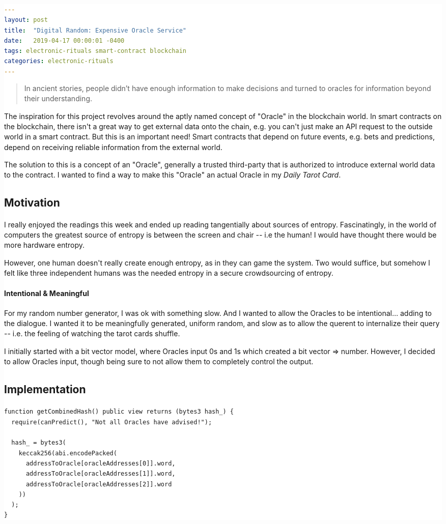 ```yaml
---
layout: post
title:  "Digital Random: Expensive Oracle Service"
date:   2019-04-17 00:00:01 -0400
tags: electronic-rituals smart-contract blockchain
categories: electronic-rituals
---
```


> In ancient stories, people didn’t have enough information to make decisions and turned to oracles for information beyond their understanding.

The inspiration for this project revolves around the aptly named concept of "Oracle" in the blockchain world. In smart contracts on the blockchain, there isn't a great way to get external data onto the chain, e.g. you can't just make an API request to the outside world in a smart contract. But this is an important need! Smart contracts that depend on future events, e.g. bets and predictions, depend on receiving reliable information from the external world.

The solution to this is a concept of an "Oracle", generally a trusted third-party that is authorized to introduce external world data to the contract. I wanted to find a way to make this "Oracle" an actual Oracle in my *Daily Tarot Card*.

Motivation
----------

I really enjoyed the readings this week and ended up reading tangentially about sources of entropy. Fascinatingly, in the world of computers the greatest source of entropy is between the screen and chair -- i.e the human! I would have thought there would be more hardware entropy.

However, one human doesn't really create enough entropy, as in they can game the system. Two would suffice, but somehow I felt like three independent humans was the needed entropy in a secure crowdsourcing of entropy.

#### Intentional & Meaningful

For my random number generator, I was ok with something slow. And I wanted to allow the Oracles to be intentional... adding to the dialogue. I wanted it to be meaningfully generated, uniform random, and slow as to allow the querent to internalize their query -- i.e. the feeling of watching the tarot cards shuffle.

I initially started with a bit vector model, where Oracles input 0s and 1s which created a bit vector => number. However, I decided to allow Oracles input, though being sure to not allow them to completely control the output.

Implementation
--------------

```
function getCombinedHash() public view returns (bytes3 hash_) {
  require(canPredict(), "Not all Oracles have advised!");

  hash_ = bytes3(
    keccak256(abi.encodePacked(
      addressToOracle[oracleAddresses[0]].word,
      addressToOracle[oracleAddresses[1]].word,
      addressToOracle[oracleAddresses[2]].word
    ))
  );
}
```
